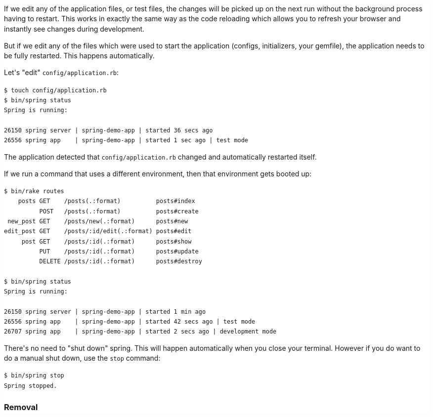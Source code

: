If we edit any of the application files, or test files, the changes will
be picked up on the next run without the background process having to
restart. This works in exactly the same way as the code reloading
which allows you to refresh your browser and instantly see changes during
development.

But if we edit any of the files which were used to start the application
(configs, initializers, your gemfile), the application needs to be fully
restarted. This happens automatically.

Let's "edit" `config/application.rb`:

```
$ touch config/application.rb
$ bin/spring status
Spring is running:

26150 spring server | spring-demo-app | started 36 secs ago
26556 spring app    | spring-demo-app | started 1 sec ago | test mode
```

The application detected that `config/application.rb` changed and
automatically restarted itself.

If we run a command that uses a different environment, then that
environment gets booted up:

```
$ bin/rake routes
    posts GET    /posts(.:format)          posts#index
          POST   /posts(.:format)          posts#create
 new_post GET    /posts/new(.:format)      posts#new
edit_post GET    /posts/:id/edit(.:format) posts#edit
     post GET    /posts/:id(.:format)      posts#show
          PUT    /posts/:id(.:format)      posts#update
          DELETE /posts/:id(.:format)      posts#destroy

$ bin/spring status
Spring is running:

26150 spring server | spring-demo-app | started 1 min ago
26556 spring app    | spring-demo-app | started 42 secs ago | test mode
26707 spring app    | spring-demo-app | started 2 secs ago | development mode
```

There's no need to "shut down" spring. This will happen automatically
when you close your terminal. However if you do want to do a manual shut
down, use the `stop` command:

```
$ bin/spring stop
Spring stopped.
```

### Removal
